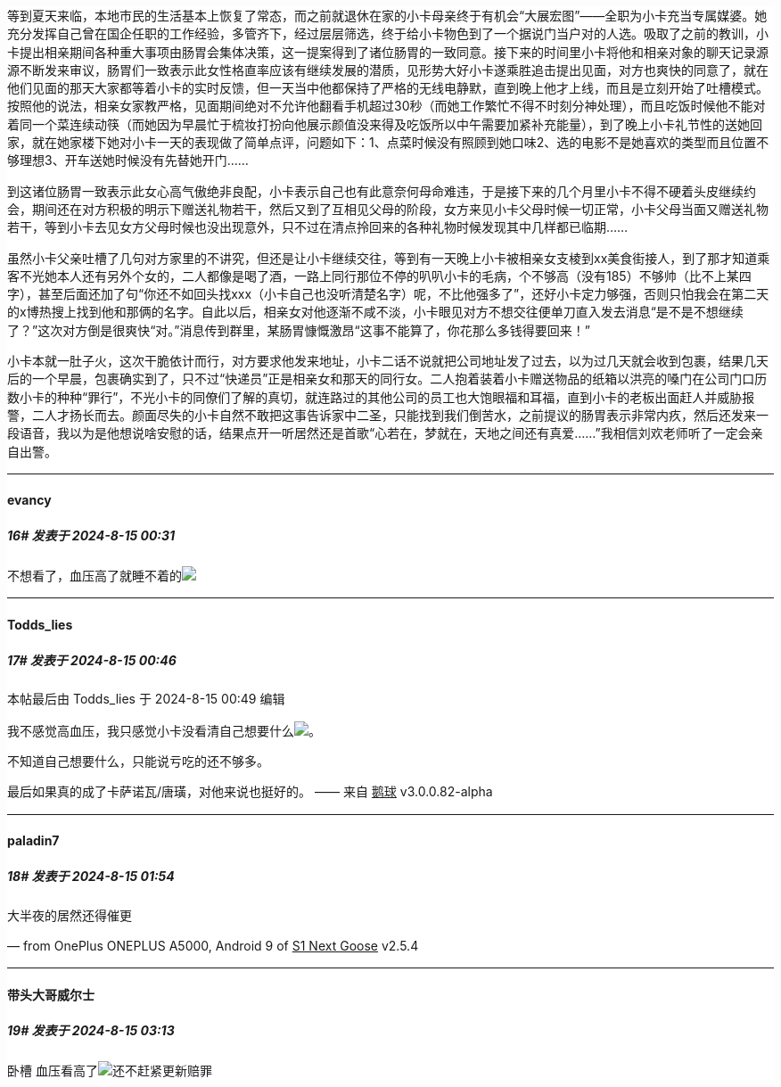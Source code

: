 等到夏天来临，本地市民的生活基本上恢复了常态，而之前就退休在家的小卡母亲终于有机会“大展宏图”——全职为小卡充当专属媒婆。她充分发挥自己曾在国企任职的工作经验，多管齐下，经过层层筛选，终于给小卡物色到了一个据说门当户对的人选。吸取了之前的教训，小卡提出相亲期间各种重大事项由肠胃会集体决策，这一提案得到了诸位肠胃的一致同意。接下来的时间里小卡将他和相亲对象的聊天记录源源不断发来审议，肠胃们一致表示此女性格直率应该有继续发展的潜质，见形势大好小卡遂乘胜追击提出见面，对方也爽快的同意了，就在他们见面的那天大家都等着小卡的实时反馈，但一天当中他都保持了严格的无线电静默，直到晚上他才上线，而且是立刻开始了吐槽模式。按照他的说法，相亲女家教严格，见面期间绝对不允许他翻看手机超过30秒（而她工作繁忙不得不时刻分神处理），而且吃饭时候他不能对着同一个菜连续动筷（而她因为早晨忙于梳妆打扮向他展示颜值没来得及吃饭所以中午需要加紧补充能量），到了晚上小卡礼节性的送她回家，就在她家楼下她对小卡一天的表现做了简单点评，问题如下：1、点菜时候没有照顾到她口味2、选的电影不是她喜欢的类型而且位置不够理想3、开车送她时候没有先替她开门……

到这诸位肠胃一致表示此女心高气傲绝非良配，小卡表示自己也有此意奈何母命难违，于是接下来的几个月里小卡不得不硬着头皮继续约会，期间还在对方积极的明示下赠送礼物若干，然后又到了互相见父母的阶段，女方来见小卡父母时候一切正常，小卡父母当面又赠送礼物若干，等到小卡去见女方父母时候也没出现意外，只不过在清点拎回来的各种礼物时候发现其中几样都已临期……

虽然小卡父亲吐槽了几句对方家里的不讲究，但还是让小卡继续交往，等到有一天晚上小卡被相亲女支棱到xx美食街接人，到了那才知道乘客不光她本人还有另外个女的，二人都像是喝了酒，一路上同行那位不停的叭叭小卡的毛病，个不够高（没有185）不够帅（比不上某四字），甚至后面还加了句“你还不如回头找xxx（小卡自己也没听清楚名字）呢，不比他强多了”，还好小卡定力够强，否则只怕我会在第二天的x博热搜上找到他和那俩的名字。自此以后，相亲女对他逐渐不咸不淡，小卡眼见对方不想交往便单刀直入发去消息“是不是不想继续了？”这次对方倒是很爽快“对。”消息传到群里，某肠胃慷慨激昂“这事不能算了，你花那么多钱得要回来！”

小卡本就一肚子火，这次干脆依计而行，对方要求他发来地址，小卡二话不说就把公司地址发了过去，以为过几天就会收到包裹，结果几天后的一个早晨，包裹确实到了，只不过“快递员”正是相亲女和那天的同行女。二人抱着装着小卡赠送物品的纸箱以洪亮的嗓门在公司门口历数小卡的种种“罪行”，不光小卡的同僚们了解的真切，就连路过的其他公司的员工也大饱眼福和耳福，直到小卡的老板出面赶人并威胁报警，二人才扬长而去。颜面尽失的小卡自然不敢把这事告诉家中二圣，只能找到我们倒苦水，之前提议的肠胃表示非常内疚，然后还发来一段语音，我以为是他想说啥安慰的话，结果点开一听居然还是首歌“心若在，梦就在，天地之间还有真爱……”我相信刘欢老师听了一定会亲自出警。

*****

####  evancy  
##### 16#       发表于 2024-8-15 00:31

不想看了，血压高了就睡不着的<img src="https://static.saraba1st.com/image/smiley/face2017/131.png" referrerpolicy="no-referrer">

*****

####  Todds_lies  
##### 17#       发表于 2024-8-15 00:46

 本帖最后由 Todds_lies 于 2024-8-15 00:49 编辑 

我不感觉高血压，我只感觉小卡没看清自己想要什么<img src="https://static.saraba1st.com/image/smiley/face2017/020.png" referrerpolicy="no-referrer">。

不知道自己想要什么，只能说亏吃的还不够多。

最后如果真的成了卡萨诺瓦/唐璜，对他来说也挺好的。
—— 来自 [鹅球](https://www.pgyer.com/xfPejhuq) v3.0.0.82-alpha

*****

####  paladin7  
##### 18#       发表于 2024-8-15 01:54

大半夜的居然还得催更

— from OnePlus ONEPLUS A5000, Android 9 of [S1 Next Goose](https://pan.baidu.com/s/1mi43uRm) v2.5.4

*****

####  带头大哥威尔士  
##### 19#       发表于 2024-8-15 03:13

卧槽 血压看高了<img src="https://static.saraba1st.com/image/smiley/face2017/003.png" referrerpolicy="no-referrer">还不赶紧更新赔罪
